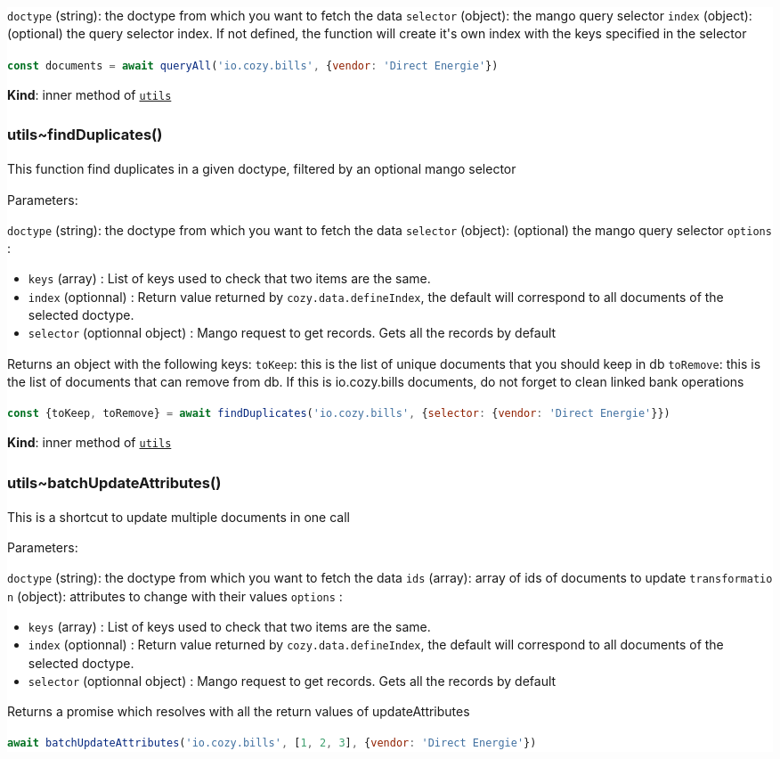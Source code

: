`doctype` (string): the doctype from which you want to fetch the data
`selector` (object): the mango query selector
`index` (object): (optional) the query selector index. If not defined, the function will
create it's own index with the keys specified in the selector


```javascript
const documents = await queryAll('io.cozy.bills', {vendor: 'Direct Energie'})
```

**Kind**: inner method of [<code>utils</code>](#module_utils)  
<a name="module_utils..findDuplicates"></a>

### utils~findDuplicates()
This function find duplicates in a given doctype, filtered by an optional mango selector

Parameters:

`doctype` (string): the doctype from which you want to fetch the data
`selector` (object): (optional) the mango query selector
`options` :
   - `keys` (array) : List of keys used to check that two items are the same.
   - `index` (optionnal) : Return value returned by `cozy.data.defineIndex`, the default will correspond to all documents of the selected doctype.
   - `selector` (optionnal object) : Mango request to get records. Gets all the records by default

Returns an object with the following keys:
`toKeep`: this is the list of unique documents that you should keep in db
`toRemove`: this is the list of documents that can remove from db. If this is io.cozy.bills
documents, do not forget to clean linked bank operations

```javascript
const {toKeep, toRemove} = await findDuplicates('io.cozy.bills', {selector: {vendor: 'Direct Energie'}})
```

**Kind**: inner method of [<code>utils</code>](#module_utils)  
<a name="module_utils..batchUpdateAttributes"></a>

### utils~batchUpdateAttributes()
This is a shortcut to update multiple documents in one call

Parameters:

`doctype` (string): the doctype from which you want to fetch the data
`ids` (array): array of ids of documents to update
`transformation` (object): attributes to change with their values
`options` :
   - `keys` (array) : List of keys used to check that two items are the same.
   - `index` (optionnal) : Return value returned by `cozy.data.defineIndex`, the default will correspond to all documents of the selected doctype.
   - `selector` (optionnal object) : Mango request to get records. Gets all the records by default

Returns a promise which resolves with all the return values of updateAttributes

```javascript
await batchUpdateAttributes('io.cozy.bills', [1, 2, 3], {vendor: 'Direct Energie'})
```


[artoo]: https://medialab.github.io/artoo/